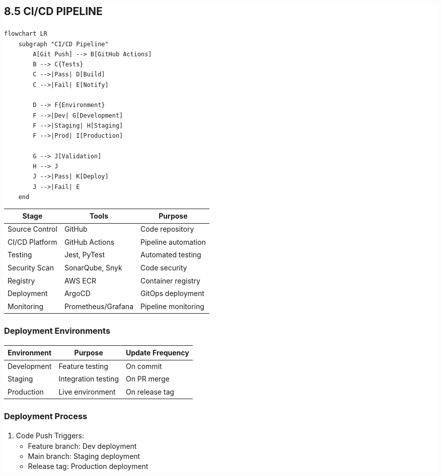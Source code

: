 ## 8.5 CI/CD PIPELINE

```mermaid
flowchart LR
    subgraph "CI/CD Pipeline"
        A[Git Push] --> B[GitHub Actions]
        B --> C{Tests}
        C -->|Pass| D[Build]
        C -->|Fail| E[Notify]
        
        D --> F{Environment}
        F -->|Dev| G[Development]
        F -->|Staging| H[Staging]
        F -->|Prod| I[Production]
        
        G --> J[Validation]
        H --> J
        J -->|Pass| K[Deploy]
        J -->|Fail| E
    end
```

| Stage | Tools | Purpose |
|-------|-------|----------|
| Source Control | GitHub | Code repository |
| CI/CD Platform | GitHub Actions | Pipeline automation |
| Testing | Jest, PyTest | Automated testing |
| Security Scan | SonarQube, Snyk | Code security |
| Registry | AWS ECR | Container registry |
| Deployment | ArgoCD | GitOps deployment |
| Monitoring | Prometheus/Grafana | Pipeline monitoring |

### Deployment Environments

| Environment | Purpose | Update Frequency |
|-------------|---------|------------------|
| Development | Feature testing | On commit |
| Staging | Integration testing | On PR merge |
| Production | Live environment | On release tag |

### Deployment Process

1. Code Push Triggers:
   - Feature branch: Dev deployment
   - Main branch: Staging deployment
   - Release tag: Production deployment
